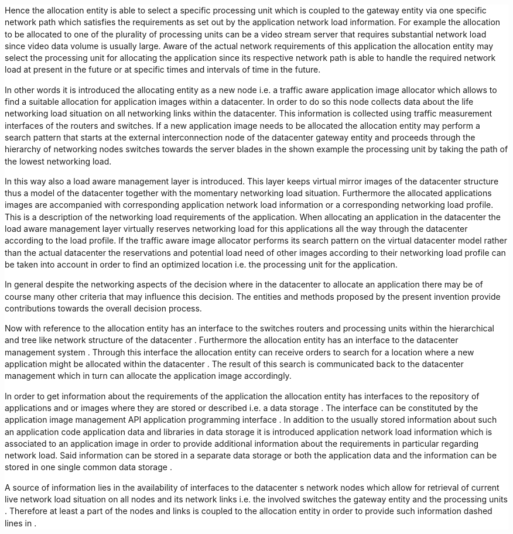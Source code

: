 Hence the allocation entity is able to select a specific processing unit which is coupled to the gateway entity via one specific network path which satisfies the requirements as set out by the application network load information. For example the allocation to be allocated to one of the plurality of processing units can be a video stream server that requires substantial network load since video data volume is usually large. Aware of the actual network requirements of this application the allocation entity may select the processing unit for allocating the application since its respective network path is able to handle the required network load at present in the future or at specific times and intervals of time in the future.

In other words it is introduced the allocating entity as a new node i.e. a traffic aware application image allocator which allows to find a suitable allocation for application images within a datacenter. In order to do so this node collects data about the life networking load situation on all networking links within the datacenter. This information is collected using traffic measurement interfaces of the routers and switches. If a new application image needs to be allocated the allocation entity may perform a search pattern that starts at the external interconnection node of the datacenter gateway entity and proceeds through the hierarchy of networking nodes switches towards the server blades in the shown example the processing unit by taking the path of the lowest networking load.

In this way also a load aware management layer is introduced. This layer keeps virtual mirror images of the datacenter structure thus a model of the datacenter together with the momentary networking load situation. Furthermore the allocated applications images are accompanied with corresponding application network load information or a corresponding networking load profile. This is a description of the networking load requirements of the application. When allocating an application in the datacenter the load aware management layer virtually reserves networking load for this applications all the way through the datacenter according to the load profile. If the traffic aware image allocator performs its search pattern on the virtual datacenter model rather than the actual datacenter the reservations and potential load need of other images according to their networking load profile can be taken into account in order to find an optimized location i.e. the processing unit for the application.

In general despite the networking aspects of the decision where in the datacenter to allocate an application there may be of course many other criteria that may influence this decision. The entities and methods proposed by the present invention provide contributions towards the overall decision process.

Now with reference to the allocation entity has an interface to the switches routers and processing units within the hierarchical and tree like network structure of the datacenter . Furthermore the allocation entity has an interface to the datacenter management system . Through this interface the allocation entity can receive orders to search for a location where a new application might be allocated within the datacenter . The result of this search is communicated back to the datacenter management which in turn can allocate the application image accordingly.

In order to get information about the requirements of the application the allocation entity has interfaces to the repository of applications and or images where they are stored or described i.e. a data storage . The interface can be constituted by the application image management API application programming interface . In addition to the usually stored information about such an application code application data and libraries in data storage it is introduced application network load information which is associated to an application image in order to provide additional information about the requirements in particular regarding network load. Said information can be stored in a separate data storage or both the application data and the information can be stored in one single common data storage .

A source of information lies in the availability of interfaces to the datacenter s network nodes which allow for retrieval of current live network load situation on all nodes and its network links i.e. the involved switches the gateway entity and the processing units . Therefore at least a part of the nodes and links is coupled to the allocation entity in order to provide such information dashed lines in .
